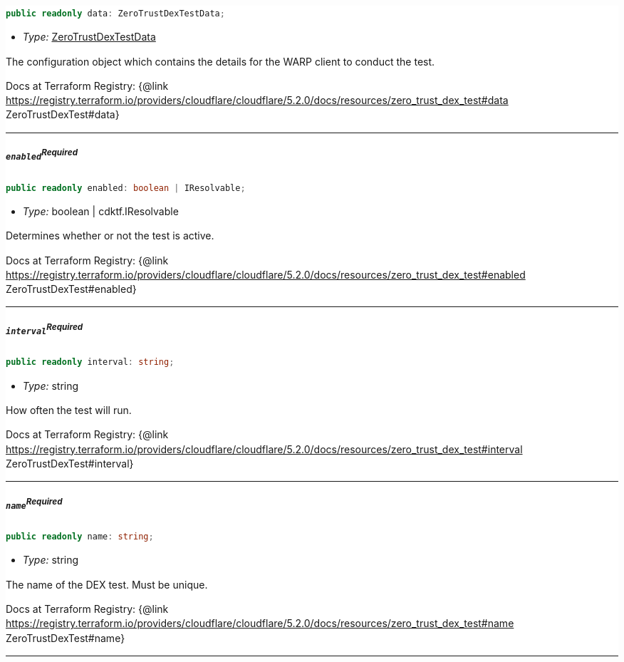 ```typescript
public readonly data: ZeroTrustDexTestData;
```

- *Type:* <a href="#@cdktf/provider-cloudflare.zeroTrustDexTest.ZeroTrustDexTestData">ZeroTrustDexTestData</a>

The configuration object which contains the details for the WARP client to conduct the test.

Docs at Terraform Registry: {@link https://registry.terraform.io/providers/cloudflare/cloudflare/5.2.0/docs/resources/zero_trust_dex_test#data ZeroTrustDexTest#data}

---

##### `enabled`<sup>Required</sup> <a name="enabled" id="@cdktf/provider-cloudflare.zeroTrustDexTest.ZeroTrustDexTestConfig.property.enabled"></a>

```typescript
public readonly enabled: boolean | IResolvable;
```

- *Type:* boolean | cdktf.IResolvable

Determines whether or not the test is active.

Docs at Terraform Registry: {@link https://registry.terraform.io/providers/cloudflare/cloudflare/5.2.0/docs/resources/zero_trust_dex_test#enabled ZeroTrustDexTest#enabled}

---

##### `interval`<sup>Required</sup> <a name="interval" id="@cdktf/provider-cloudflare.zeroTrustDexTest.ZeroTrustDexTestConfig.property.interval"></a>

```typescript
public readonly interval: string;
```

- *Type:* string

How often the test will run.

Docs at Terraform Registry: {@link https://registry.terraform.io/providers/cloudflare/cloudflare/5.2.0/docs/resources/zero_trust_dex_test#interval ZeroTrustDexTest#interval}

---

##### `name`<sup>Required</sup> <a name="name" id="@cdktf/provider-cloudflare.zeroTrustDexTest.ZeroTrustDexTestConfig.property.name"></a>

```typescript
public readonly name: string;
```

- *Type:* string

The name of the DEX test. Must be unique.

Docs at Terraform Registry: {@link https://registry.terraform.io/providers/cloudflare/cloudflare/5.2.0/docs/resources/zero_trust_dex_test#name ZeroTrustDexTest#name}

---